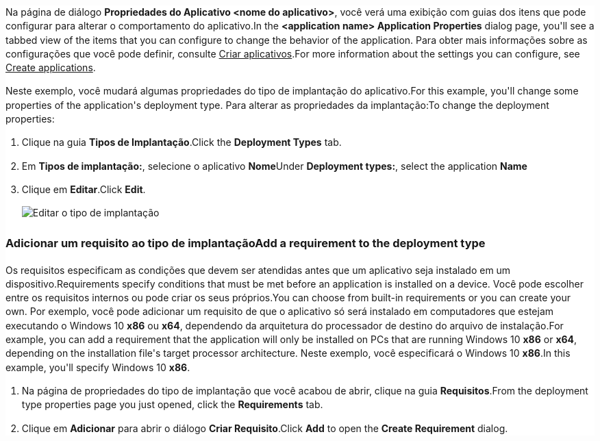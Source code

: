  <span data-ttu-id="99e2d-156">Na página de diálogo **Propriedades do Aplicativo <nome do aplicativo\>**, você verá uma exibição com guias dos itens que pode configurar para alterar o comportamento do aplicativo.</span><span class="sxs-lookup"><span data-stu-id="99e2d-156">In the **<application name\> Application Properties** dialog page, you'll see a tabbed view of the items that you can configure to change the behavior of the application.</span></span> <span data-ttu-id="99e2d-157">Para obter mais informações sobre as configurações que você pode definir, consulte [Criar aplicativos](https://docs.microsoft.com/sccm/apps/deploy-use/create-applications).</span><span class="sxs-lookup"><span data-stu-id="99e2d-157">For more information about the settings you can configure, see [Create applications](https://docs.microsoft.com/sccm/apps/deploy-use/create-applications).</span></span>

<span data-ttu-id="99e2d-158">Neste exemplo, você mudará algumas propriedades do tipo de implantação do aplicativo.</span><span class="sxs-lookup"><span data-stu-id="99e2d-158">For this example, you'll change some properties of the application's deployment type.</span></span> <span data-ttu-id="99e2d-159">Para alterar as propriedades da implantação:</span><span class="sxs-lookup"><span data-stu-id="99e2d-159">To change the deployment properties:</span></span>

1. <span data-ttu-id="99e2d-160">Clique na guia **Tipos de Implantação**.</span><span class="sxs-lookup"><span data-stu-id="99e2d-160">Click the **Deployment Types** tab.</span></span>
2. <span data-ttu-id="99e2d-161">Em **Tipos de implantação:**, selecione o aplicativo **Nome**</span><span class="sxs-lookup"><span data-stu-id="99e2d-161">Under **Deployment types:**, select the application **Name**</span></span>
3. <span data-ttu-id="99e2d-162">Clique em **Editar**.</span><span class="sxs-lookup"><span data-stu-id="99e2d-162">Click **Edit**.</span></span>

   ![Editar o tipo de implantação](./media/edge-ent-deployment-sccm/edge-ent-create-app-req-2.png)

### <span data-ttu-id="99e2d-164">Adicionar um requisito ao tipo de implantação</span><span class="sxs-lookup"><span data-stu-id="99e2d-164">Add a requirement to the deployment type</span></span>

 <span data-ttu-id="99e2d-165">Os requisitos especificam as condições que devem ser atendidas antes que um aplicativo seja instalado em um dispositivo.</span><span class="sxs-lookup"><span data-stu-id="99e2d-165">Requirements specify conditions that must be met before an application is installed on a device.</span></span> <span data-ttu-id="99e2d-166">Você pode escolher entre os requisitos internos ou pode criar os seus próprios.</span><span class="sxs-lookup"><span data-stu-id="99e2d-166">You can choose from built-in requirements or you can create your own.</span></span> <span data-ttu-id="99e2d-167">Por exemplo, você pode adicionar um requisito de que o aplicativo só será instalado em computadores que estejam executando o Windows 10 **x86** ou **x64**, dependendo da arquitetura do processador de destino do arquivo de instalação.</span><span class="sxs-lookup"><span data-stu-id="99e2d-167">For example, you can add a requirement that the application will only be installed on PCs that are running Windows 10 **x86** or **x64**, depending on the installation file's target processor architecture.</span></span> <span data-ttu-id="99e2d-168">Neste exemplo, você especificará o Windows 10 **x86**.</span><span class="sxs-lookup"><span data-stu-id="99e2d-168">In this example, you'll specify Windows 10 **x86**.</span></span>

1. <span data-ttu-id="99e2d-169">Na página de propriedades do tipo de implantação que você acabou de abrir, clique na guia **Requisitos**.</span><span class="sxs-lookup"><span data-stu-id="99e2d-169">From the deployment type properties page you just opened, click the **Requirements** tab.</span></span>

2. <span data-ttu-id="99e2d-170">Clique em **Adicionar** para abrir o diálogo **Criar Requisito**.</span><span class="sxs-lookup"><span data-stu-id="99e2d-170">Click **Add** to open the **Create Requirement** dialog.</span></span>
